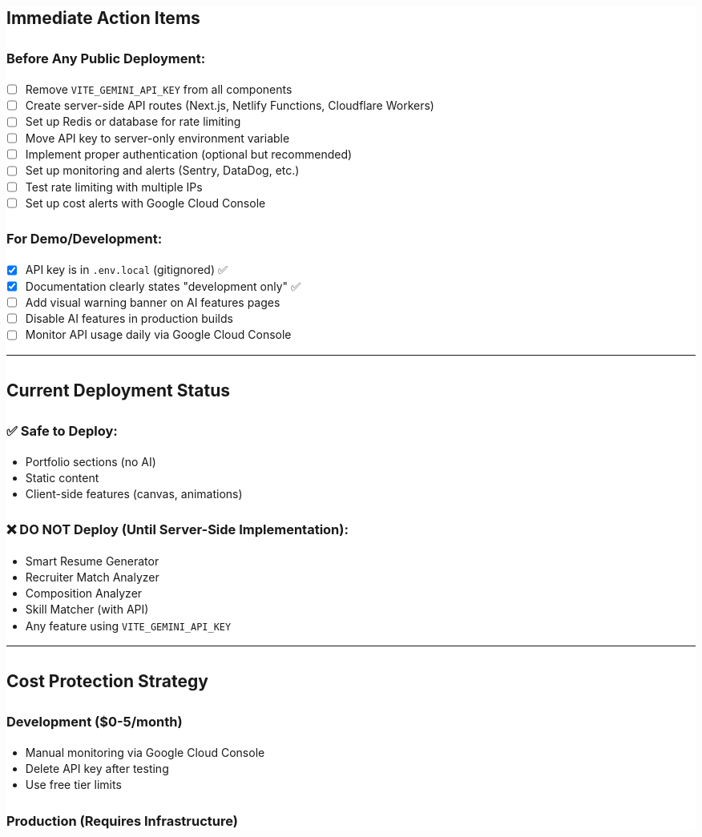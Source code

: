 
## Immediate Action Items

### Before Any Public Deployment:

- [ ] Remove `VITE_GEMINI_API_KEY` from all components
- [ ] Create server-side API routes (Next.js, Netlify Functions, Cloudflare Workers)
- [ ] Set up Redis or database for rate limiting
- [ ] Move API key to server-only environment variable
- [ ] Implement proper authentication (optional but recommended)
- [ ] Set up monitoring and alerts (Sentry, DataDog, etc.)
- [ ] Test rate limiting with multiple IPs
- [ ] Set up cost alerts with Google Cloud Console

### For Demo/Development:

- [x] API key is in `.env.local` (gitignored) ✅
- [x] Documentation clearly states "development only" ✅
- [ ] Add visual warning banner on AI features pages
- [ ] Disable AI features in production builds
- [ ] Monitor API usage daily via Google Cloud Console

---

## Current Deployment Status

### ✅ Safe to Deploy:

- Portfolio sections (no AI)
- Static content
- Client-side features (canvas, animations)

### ❌ DO NOT Deploy (Until Server-Side Implementation):

- Smart Resume Generator
- Recruiter Match Analyzer
- Composition Analyzer
- Skill Matcher (with API)
- Any feature using `VITE_GEMINI_API_KEY`

---

## Cost Protection Strategy

### Development ($0-5/month)

- Manual monitoring via Google Cloud Console
- Delete API key after testing
- Use free tier limits

### Production (Requires Infrastructure)

